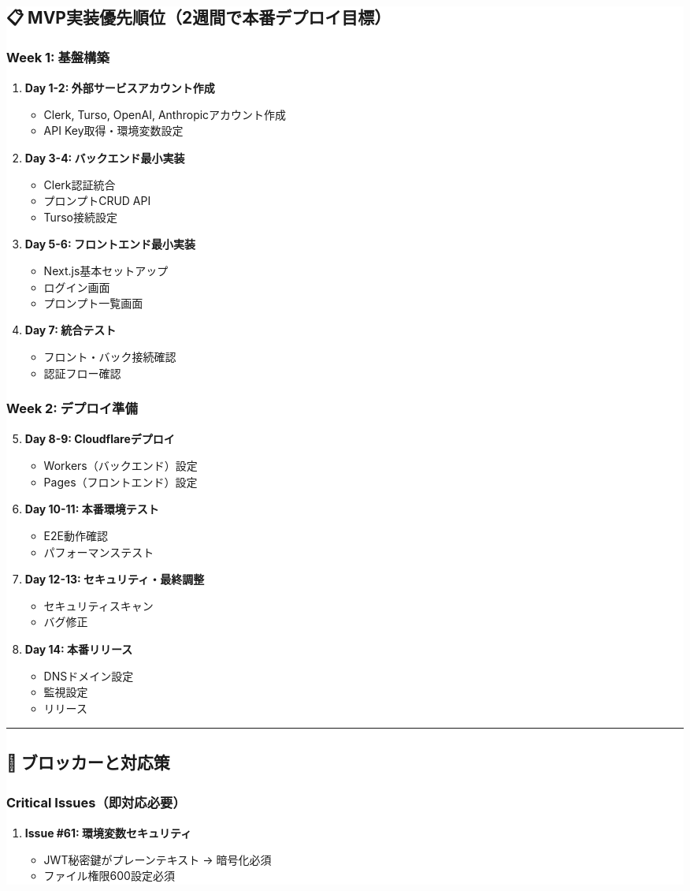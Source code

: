## 📋 MVP実装優先順位（2週間で本番デプロイ目標）

### Week 1: 基盤構築

1. **Day 1-2: 外部サービスアカウント作成**

   - Clerk, Turso, OpenAI, Anthropicアカウント作成
   - API Key取得・環境変数設定

2. **Day 3-4: バックエンド最小実装**

   - Clerk認証統合
   - プロンプトCRUD API
   - Turso接続設定

3. **Day 5-6: フロントエンド最小実装**

   - Next.js基本セットアップ
   - ログイン画面
   - プロンプト一覧画面

4. **Day 7: 統合テスト**
   - フロント・バック接続確認
   - 認証フロー確認

### Week 2: デプロイ準備

5. **Day 8-9: Cloudflareデプロイ**

   - Workers（バックエンド）設定
   - Pages（フロントエンド）設定

6. **Day 10-11: 本番環境テスト**

   - E2E動作確認
   - パフォーマンステスト

7. **Day 12-13: セキュリティ・最終調整**

   - セキュリティスキャン
   - バグ修正

8. **Day 14: 本番リリース**
   - DNSドメイン設定
   - 監視設定
   - リリース

---

## 🚨 ブロッカーと対応策

### Critical Issues（即対応必要）

1. **Issue #61: 環境変数セキュリティ**

   - JWT秘密鍵がプレーンテキスト → 暗号化必須
   - ファイル権限600設定必須
